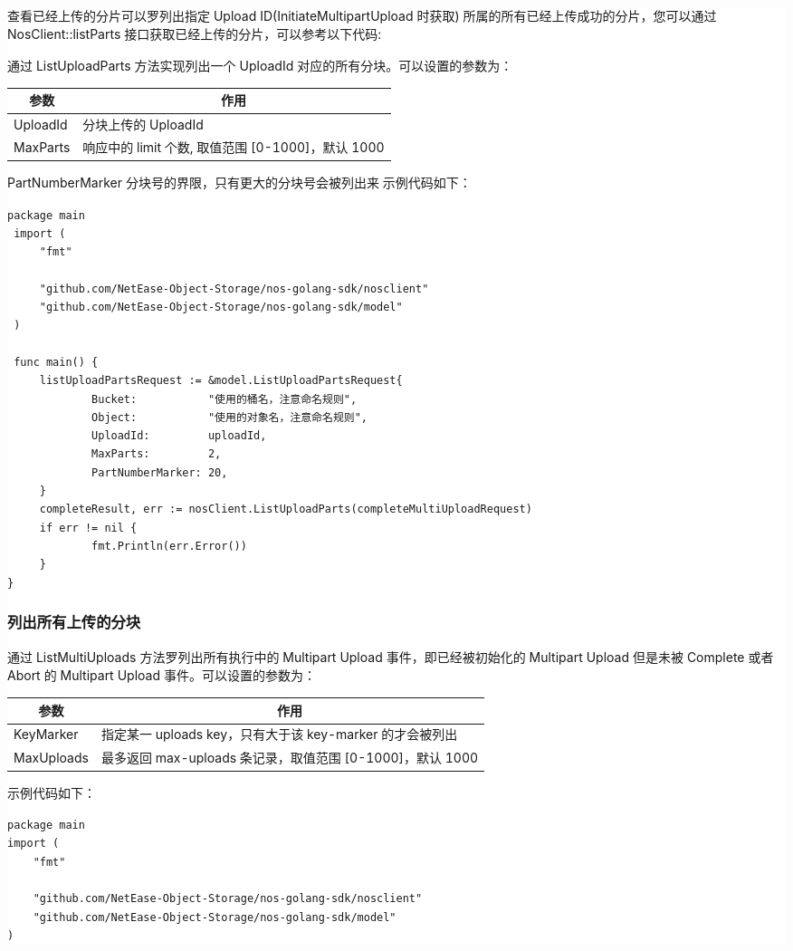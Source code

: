 查看已经上传的分片可以罗列出指定 Upload ID(InitiateMultipartUpload 时获取) 所属的所有已经上传成功的分片，您可以通过 NosClient::listParts 接口获取已经上传的分片，可以参考以下代码:

通过 ListUploadParts 方法实现列出一个 UploadId 对应的所有分块。可以设置的参数为：

|**参数**|	                  **作用**                    |
|--------|------------------------------------------------|
|UploadId|	分块上传的 UploadId|
|MaxParts|	响应中的 limit 个数, 取值范围 [0-1000]，默认 1000|

PartNumberMarker	分块号的界限，只有更大的分块号会被列出来
示例代码如下：

 

    package main
     import (
         "fmt"
    
         "github.com/NetEase-Object-Storage/nos-golang-sdk/nosclient"
         "github.com/NetEase-Object-Storage/nos-golang-sdk/model"
     )
    
     func main() {
         listUploadPartsRequest := &model.ListUploadPartsRequest{
                 Bucket:           "使用的桶名，注意命名规则",
                 Object:           "使用的对象名，注意命名规则",
                 UploadId:         uploadId,
                 MaxParts:         2,
                 PartNumberMarker: 20,
         }
         completeResult, err := nosClient.ListUploadParts(completeMultiUploadRequest)
         if err != nil {
                 fmt.Println(err.Error())
         }
    }

### 列出所有上传的分块

通过 ListMultiUploads 方法罗列出所有执行中的 Multipart Upload 事件，即已经被初始化的 Multipart Upload 但是未被 Complete 或者 Abort 的 Multipart Upload 事件。可以设置的参数为：

|**参数**|	                    **作用**                        |
|--------|------------------------------------------------------|
|KeyMarker	|指定某一 uploads key，只有大于该 key-marker 的才会被列出|
|MaxUploads	|最多返回 max-uploads 条记录，取值范围 [0-1000]，默认 1000|

示例代码如下：

    package main
    import (
        "fmt"
    
        "github.com/NetEase-Object-Storage/nos-golang-sdk/nosclient"
        "github.com/NetEase-Object-Storage/nos-golang-sdk/model"
    )
    